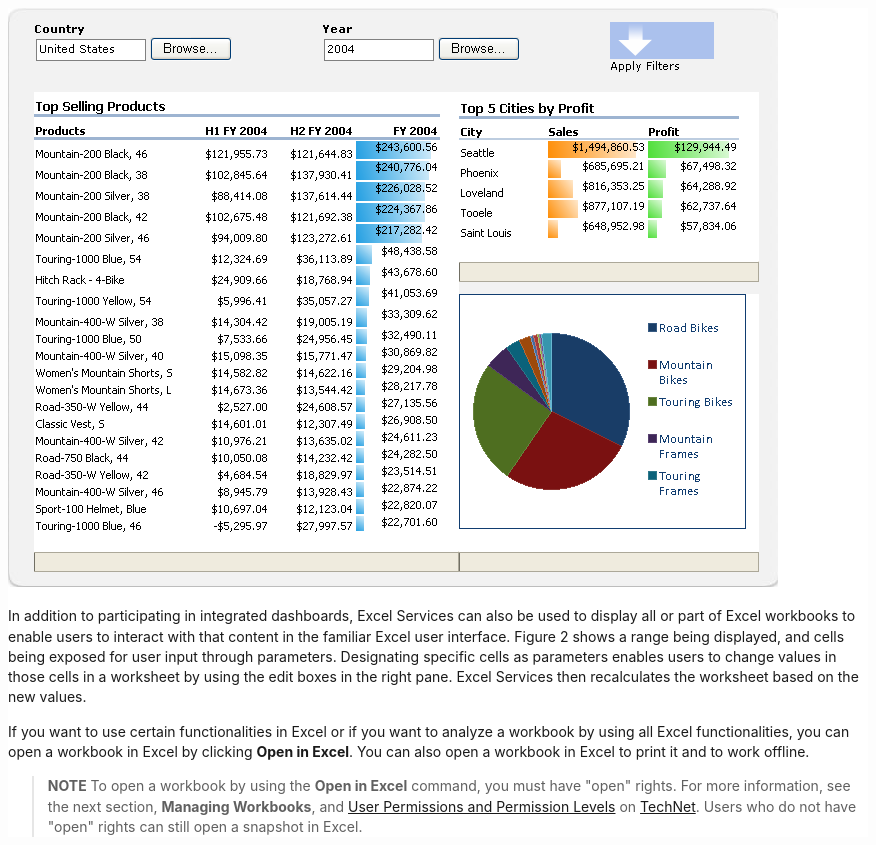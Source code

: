 ![Dashboard with filtering and Excel content](images/17740d96-b5cf-4a0f-938d-a0d0d1e91f1e.GIF)
  
    
    
In addition to participating in integrated dashboards, Excel Services can also be used to display all or part of Excel workbooks to enable users to interact with that content in the familiar Excel user interface. Figure 2 shows a range being displayed, and cells being exposed for user input through parameters. Designating specific cells as parameters enables users to change values in those cells in a worksheet by using the edit boxes in the right pane. Excel Services then recalculates the worksheet based on the new values.
  
    
    
If you want to use certain functionalities in Excel or if you want to analyze a workbook by using all Excel functionalities, you can open a workbook in Excel by clicking **Open in Excel**. You can also open a workbook in Excel to print it and to work offline.
  
    
    

    
> **NOTE**
> To open a workbook by using the **Open in Excel** command, you must have "open" rights. For more information, see the next section, **Managing Workbooks**, and  [User Permissions and Permission Levels](http://technet.microsoft.com/en-us/library/cc721640%28office.14%29.aspx) on [TechNet](http://technet.microsoft.com/en-us/library/cc263215%28office.14%29.aspx). Users who do not have "open" rights can still open a snapshot in Excel. 
  